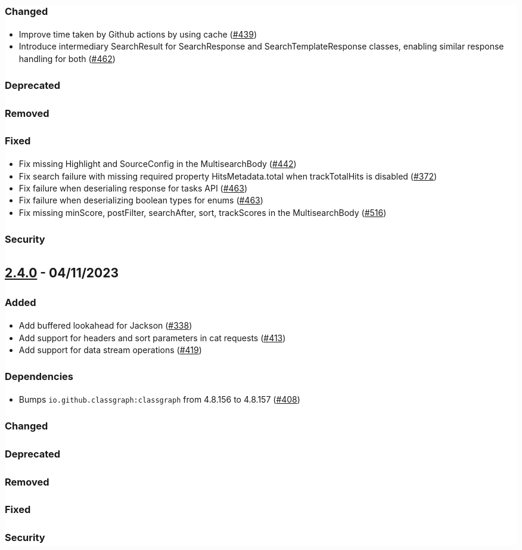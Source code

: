 ### Changed
- Improve time taken by Github actions by using cache ([#439](https://github.com/opensearch-project/opensearch-java/pull/439))
- Introduce intermediary SearchResult for SearchResponse and SearchTemplateResponse classes, enabling similar response handling for both ([#462](https://github.com/opensearch-project/opensearch-java/pull/462))

### Deprecated

### Removed

### Fixed
- Fix missing Highlight and SourceConfig in the MultisearchBody ([#442](https://github.com/opensearch-project/opensearch-java/pull/442))
- Fix search failure with missing required property HitsMetadata.total when trackTotalHits is disabled ([#372](https://github.com/opensearch-project/opensearch-java/pull/372))
- Fix failure when deserialing response for tasks API ([#463](https://github.com/opensearch-project/opensearch-java/pull/463))
- Fix failure when deserializing boolean types for enums ([#463](https://github.com/opensearch-project/opensearch-java/pull/482))
- Fix missing minScore, postFilter, searchAfter, sort, trackScores in the MultisearchBody ([#516](https://github.com/opensearch-project/opensearch-java/pull/516))
### Security

## [2.4.0] - 04/11/2023

### Added
- Add buffered lookahead for Jackson ([#338](https://github.com/opensearch-project/opensearch-java/pull/338))
- Add support for headers and sort parameters in cat requests ([#413](https://github.com/opensearch-project/opensearch-java/pull/413))
- Add support for data stream operations ([#419](https://github.com/opensearch-project/opensearch-java/pull/419))

### Dependencies
- Bumps `io.github.classgraph:classgraph` from 4.8.156 to 4.8.157 ([#408](https://github.com/opensearch-project/opensearch-java/pull/408))

### Changed

### Deprecated

### Removed

### Fixed

### Security


[Unreleased 3.0]: https://github.com/opensearch-project/opensearch-java/compare/2.x...HEAD
[Unreleased 2.x]: https://github.com/opensearch-project/opensearch-java/compare/v2.7.0...2.x
[2.7.0]: https://github.com/opensearch-project/opensearch-java/compare/v2.6.0...v2.7.0
[2.6.0]: https://github.com/opensearch-project/opensearch-java/compare/v2.5.0...v2.6.0
[2.5.0]: https://github.com/opensearch-project/opensearch-java/compare/v2.4.0...v2.5.0
[2.4.0]: https://github.com/opensearch-project/opensearch-java/compare/v2.3.0...v2.4.0
[2.3.0]: https://github.com/opensearch-project/opensearch-java/compare/v2.2.0...v2.3.0
[2.2.0]: https://github.com/opensearch-project/opensearch-java/compare/v2.1.0...v2.2.0